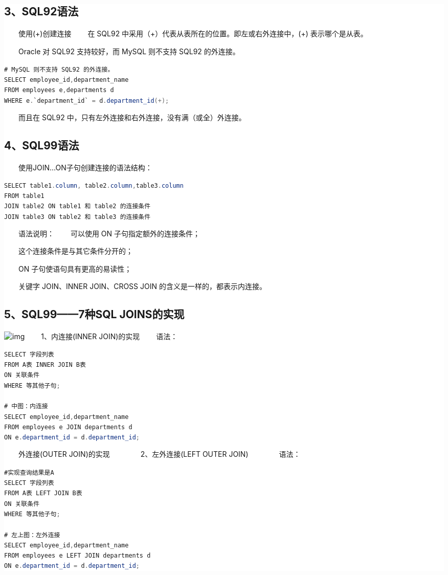 ## 3、SQL92语法

  使用(+)创建连接   在 SQL92 中采用（+）代表从表所在的位置。即左或右外连接中，(+) 表示哪个是从表。

  Oracle 对 SQL92 支持较好，而 MySQL 则不支持 SQL92 的外连接。

```java
# MySQL 则不支持 SQL92 的外连接。
SELECT employee_id,department_name
FROM employees e,departments d
WHERE e.`department_id` = d.department_id(+);
```

  而且在 SQL92 中，只有左外连接和右外连接，没有满（或全）外连接。

## 4、SQL99语法

  使用JOIN…ON子句创建连接的语法结构：

```java
SELECT table1.column, table2.column,table3.column
FROM table1
JOIN table2 ON table1 和 table2 的连接条件
JOIN table3 ON table2 和 table3 的连接条件
```

  语法说明：   可以使用 ON 子句指定额外的连接条件；

  这个连接条件是与其它条件分开的；

  ON 子句使语句具有更高的易读性；

  关键字 JOIN、INNER JOIN、CROSS JOIN 的含义是一样的，都表示内连接。

## 5、SQL99——7种SQL JOINS的实现


![img](https://img-blog.csdnimg.cn/eaddee7450b04240a625ed463174ac24.png#pic_center)   1、内连接(INNER JOIN)的实现   语法：

```java
SELECT 字段列表
FROM A表 INNER JOIN B表
ON 关联条件
WHERE 等其他子句;

# 中图：内连接
SELECT employee_id,department_name
FROM employees e JOIN departments d
ON e.department_id = d.department_id;
```

  外连接(OUTER JOIN)的实现     2、左外连接(LEFT OUTER JOIN)     语法：

```java
#实现查询结果是A
SELECT 字段列表
FROM A表 LEFT JOIN B表
ON 关联条件
WHERE 等其他子句;

# 左上图：左外连接
SELECT employee_id,department_name
FROM employees e LEFT JOIN departments d
ON e.department_id = d.department_id;
```

